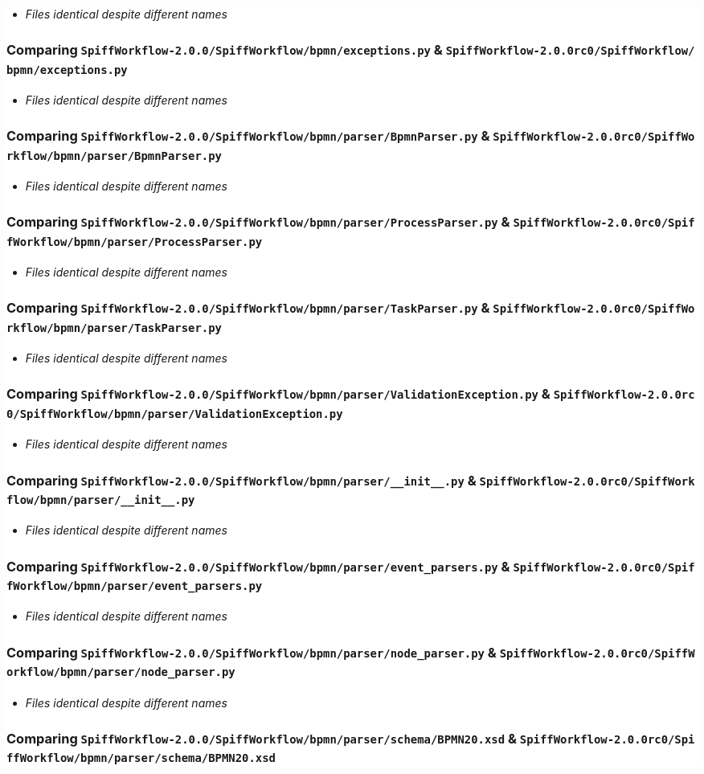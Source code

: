  * *Files identical despite different names*

### Comparing `SpiffWorkflow-2.0.0/SpiffWorkflow/bpmn/exceptions.py` & `SpiffWorkflow-2.0.0rc0/SpiffWorkflow/bpmn/exceptions.py`

 * *Files identical despite different names*

### Comparing `SpiffWorkflow-2.0.0/SpiffWorkflow/bpmn/parser/BpmnParser.py` & `SpiffWorkflow-2.0.0rc0/SpiffWorkflow/bpmn/parser/BpmnParser.py`

 * *Files identical despite different names*

### Comparing `SpiffWorkflow-2.0.0/SpiffWorkflow/bpmn/parser/ProcessParser.py` & `SpiffWorkflow-2.0.0rc0/SpiffWorkflow/bpmn/parser/ProcessParser.py`

 * *Files identical despite different names*

### Comparing `SpiffWorkflow-2.0.0/SpiffWorkflow/bpmn/parser/TaskParser.py` & `SpiffWorkflow-2.0.0rc0/SpiffWorkflow/bpmn/parser/TaskParser.py`

 * *Files identical despite different names*

### Comparing `SpiffWorkflow-2.0.0/SpiffWorkflow/bpmn/parser/ValidationException.py` & `SpiffWorkflow-2.0.0rc0/SpiffWorkflow/bpmn/parser/ValidationException.py`

 * *Files identical despite different names*

### Comparing `SpiffWorkflow-2.0.0/SpiffWorkflow/bpmn/parser/__init__.py` & `SpiffWorkflow-2.0.0rc0/SpiffWorkflow/bpmn/parser/__init__.py`

 * *Files identical despite different names*

### Comparing `SpiffWorkflow-2.0.0/SpiffWorkflow/bpmn/parser/event_parsers.py` & `SpiffWorkflow-2.0.0rc0/SpiffWorkflow/bpmn/parser/event_parsers.py`

 * *Files identical despite different names*

### Comparing `SpiffWorkflow-2.0.0/SpiffWorkflow/bpmn/parser/node_parser.py` & `SpiffWorkflow-2.0.0rc0/SpiffWorkflow/bpmn/parser/node_parser.py`

 * *Files identical despite different names*

### Comparing `SpiffWorkflow-2.0.0/SpiffWorkflow/bpmn/parser/schema/BPMN20.xsd` & `SpiffWorkflow-2.0.0rc0/SpiffWorkflow/bpmn/parser/schema/BPMN20.xsd`
